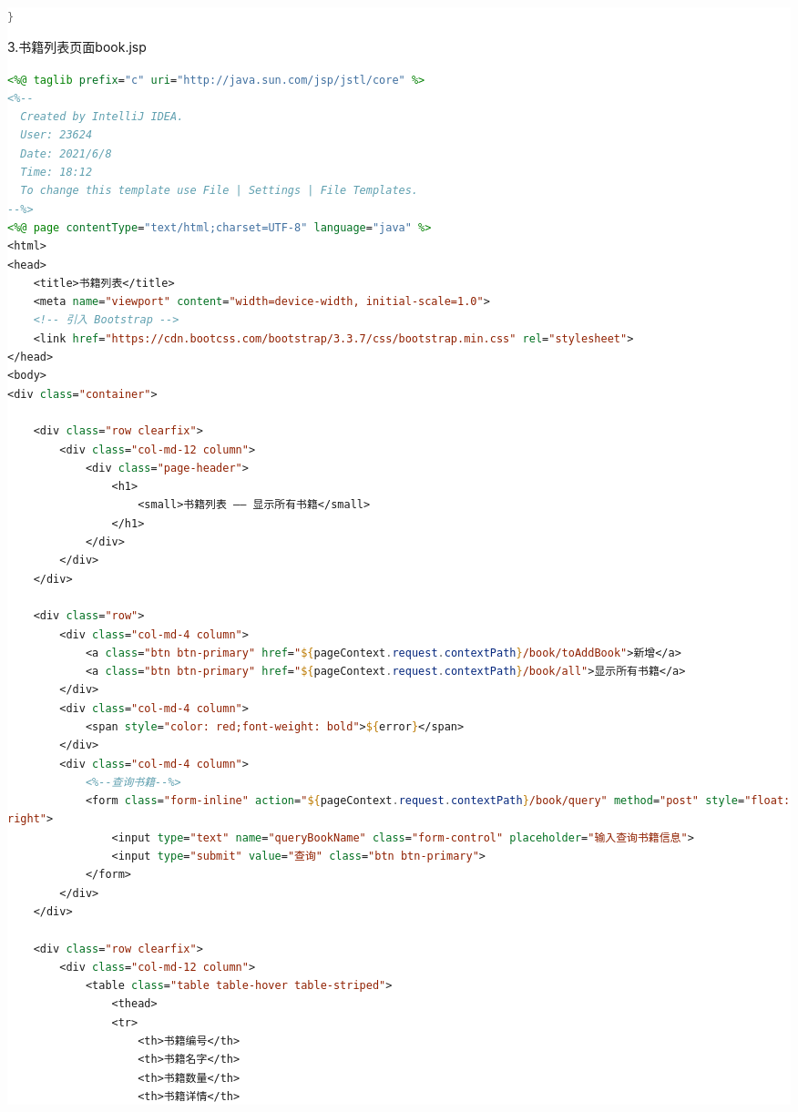 ```java
}
```
3.书籍列表页面book.jsp
```jsp
<%@ taglib prefix="c" uri="http://java.sun.com/jsp/jstl/core" %>
<%--
  Created by IntelliJ IDEA.
  User: 23624
  Date: 2021/6/8
  Time: 18:12
  To change this template use File | Settings | File Templates.
--%>
<%@ page contentType="text/html;charset=UTF-8" language="java" %>
<html>
<head>
    <title>书籍列表</title>
    <meta name="viewport" content="width=device-width, initial-scale=1.0">
    <!-- 引入 Bootstrap -->
    <link href="https://cdn.bootcss.com/bootstrap/3.3.7/css/bootstrap.min.css" rel="stylesheet">
</head>
<body>
<div class="container">

    <div class="row clearfix">
        <div class="col-md-12 column">
            <div class="page-header">
                <h1>
                    <small>书籍列表 —— 显示所有书籍</small>
                </h1>
            </div>
        </div>
    </div>

    <div class="row">
        <div class="col-md-4 column">
            <a class="btn btn-primary" href="${pageContext.request.contextPath}/book/toAddBook">新增</a>
            <a class="btn btn-primary" href="${pageContext.request.contextPath}/book/all">显示所有书籍</a>
        </div>
        <div class="col-md-4 column">
            <span style="color: red;font-weight: bold">${error}</span>
        </div>
        <div class="col-md-4 column">
            <%--查询书籍--%>
            <form class="form-inline" action="${pageContext.request.contextPath}/book/query" method="post" style="float: right">
                <input type="text" name="queryBookName" class="form-control" placeholder="输入查询书籍信息">
                <input type="submit" value="查询" class="btn btn-primary">
            </form>
        </div>
    </div>

    <div class="row clearfix">
        <div class="col-md-12 column">
            <table class="table table-hover table-striped">
                <thead>
                <tr>
                    <th>书籍编号</th>
                    <th>书籍名字</th>
                    <th>书籍数量</th>
                    <th>书籍详情</th>
```